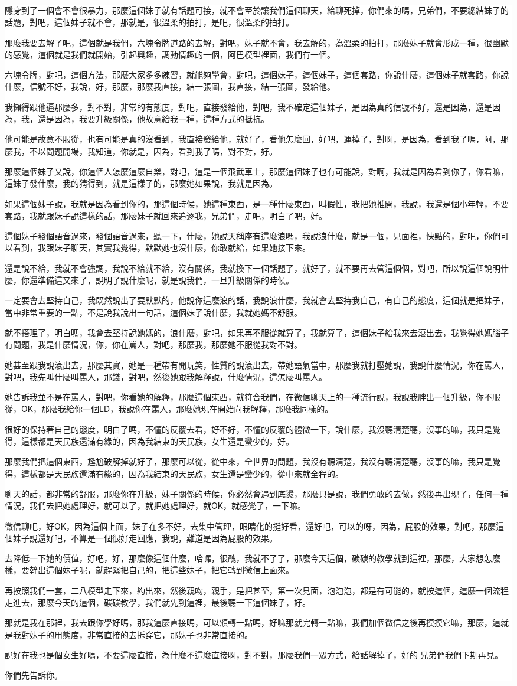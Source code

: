 隱身到了一個會不會很暴力，那麼這個妹子就有話題可接，就不會至於讓我們這個聊天，給聊死掉，你們來的嗎，兄弟們，不要總結妹子的話題，對吧，這個妹子就不會，那就是，很溫柔的拍打，是吧，很溫柔的拍打。

那麼我要去解了吧，這個就是我們，六塊令牌道路的去解，對吧，妹子就不會，我去解的，為溫柔的拍打，那麼妹子就會形成一種，很幽默的感覺，這個就是我們就開始，引起興趣，調動情趣的一個，阿巴模型裡面，我們有一個。

六塊令牌，對吧，這個方法，那麼大家多多練習，就能夠學會，對吧，這個妹子，這個妹子，這個套路，你說什麼，這個妹子就套路，你說什麼，信號不好，我說，好，那麼，那麼我直接，結一張圖，我直接，結一張圖，發給他。

我懶得跟他逼那麼多，對不對，非常的有態度，對吧，直接發給他，對吧，我不確定這個妹子，是因為真的信號不好，還是因為，還是因為，我，還是因為，我要升級關係，他故意給我一種，這種方式的抵抗。

他可能是故意不服從，也有可能是真的沒看到，我直接發給他，就好了，看他怎麼回，好吧，運掉了，對啊，是因為，看到我了嗎，阿，那麼我，不以問題開場，我知道，你就是，因為，看到我了嗎，對不對，好。

那麼這個妹子又說，你這個人怎麼這麼自樂，對吧，這是一個飛武車士，那麼這個妹子也有可能說，對啊，我就是因為看到你了，你看嘛，這妹子發什麼，我的猜得到，就是這樣子的，那麼她如果說，我就是因為。

如果這個妹子說，我就是因為看到你的，那這個時候，她這種東西，是一種什麼東西，叫假性，我把她推開，我說，我還是個小年輕，不要套路，我就跟妹子說這樣的話，那麼妹子就回來追逐我，兄弟們，走吧，明白了吧，好。

這個妹子發個語音過來，發個語音過來，聽一下，什麼，她說天稱座有這麼浪嗎，我說浪什麼，就是一個，見面裡，快點的，對吧，你們可以看到，我跟妹子聊天，其實我覺得，默默她也沒什麼，你敢就給，如果她接下來。

還是說不給，我就不會強調，我說不給就不給，沒有關係，我就換下一個話題了，就好了，就不要再去管這個個，對吧，所以說這個說明什麼，你還準備這又來了，說明了說什麼呢，就是說我們，一旦升級關係的時候。

一定要會去堅持自己，我既然說出了要默默的，他說你這麼浪的話，我說浪什麼，我就會去堅持我自己，有自己的態度，這個就是把妹子，當中非常重要的一點，不是說我說出一句話，這個妹子說什麼，我就她媽不舒服。

就不搭理了，明白嗎，我會去堅持說她媽的，浪什麼，對吧，如果再不服從就算了，我就算了，這個妹子給我來去滾出去，我覺得她媽腦子有問題，我是什麼情況，你，你在罵人，對吧，那麼我，那麼她不服從我對不對。

她甚至跟我說滾出去，那麼其實，她是一種帶有開玩笑，性質的說滾出去，帶她語氣當中，那麼我就打壓她說，我說什麼情況，你在罵人，對吧，我先叫什麼叫罵人，那錢，對吧，然後她跟我解釋說，什麼情況，這怎麼叫罵人。

她告訴我並不是在罵人，對吧，你看她的解釋，那麼這個東西，就符合我們，在微信聊天上的一種流行說，我說我胖出一個升級，你不服從，OK，那麼我給你一個LD，我說你在罵人，那麼她現在開始向我解釋，那麼我同樣的。

很好的保持著自己的態度，明白了嗎，不懂的反覆去看，好不好，不懂的反覆的體微一下，說什麼，我沒聽清楚聽，沒事的嘛，我只是覺得，這樣都是天民族還滿有緣的，因為我結束的天民族，女生還是蠻少的，好。

那麼我們把這個東西，尷尬破解掉就好了，那麼可以從，從中來，全世界的問題，我沒有聽清楚，我沒有聽清楚聽，沒事的嘛，我只是覺得，這樣都是天民族還滿有緣的，因為我結束的天民族，女生還是蠻少的，從中來就全程的。

聊天的話，都非常的舒服，那麼你在升級，妹子關係的時候，你必然會遇到底燙，那麼只是說，我們勇敢的去做，然後再出現了，任何一種情況，我們去把她處理好，就可以了，就把她處理好，就OK，就感覺了，一下嘛。

微信聊吧，好OK，因為這個上面，妹子在多不好，去集中管理，眼睛化的挺好看，還好吧，可以的呀，因為，屁股的效果，對吧，那麼這個妹子說還好吧，不算是一個很好走回應，我說，難道是因為屁股的效果。

去降低一下她的價值，好吧，好，那麼像這個什麼，哈囉，很醜，我就不了了，那麼今天這個，碳碳的教學就到這裡，那麼，大家想怎麼樣，要幹出這個妹子呢，就趕緊把自己的，把這些妹子，把它轉到微信上面來。

再按照我們一套，二八模型走下來，約出來，然後親吻，親手，是把甚至，第一次見面，泡泡泡，都是有可能的，就按這個，這麼一個流程走進去，那麼今天的這個，碳碳教學，我們就先到這裡，最後聽一下這個妹子，好。

那就是我在那裡，我去跟你學好嗎，那我這麼直接嗎，可以頒轉一點嗎，好嘛那就完轉一點嘛，我們加個微信之後再摸摸它嘛，那麼，這就是我對妹子的用態度，非常直接的去拆穿它，那妹子也非常直接的。

說好在我也是個女生好嗎，不要這麼直接，為什麼不這麼直接啊，對不對，那麼我們一眾方式，給話解掉了，好的 兄弟們我們下期再見。

你們先告訴你。